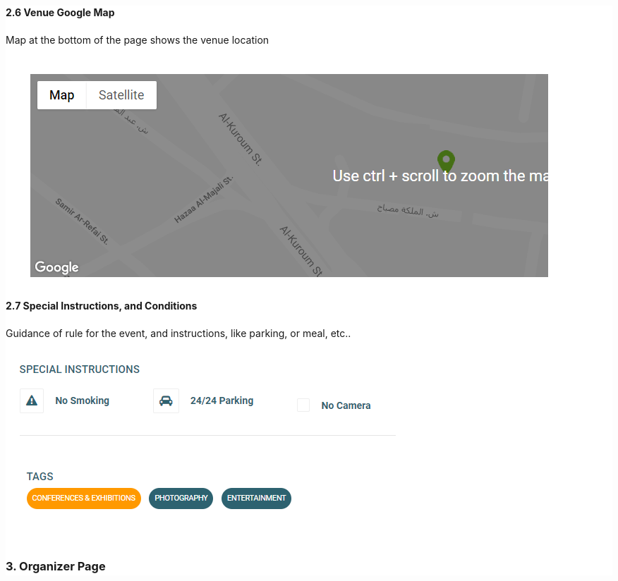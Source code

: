 

#### 2.6 Venue Google Map

Map at the bottom of the page shows the venue location

![event-page-google-maps](./assets/event-page-google-map.png)



#### 2.7 Special Instructions, and Conditions

Guidance of rule for the event, and instructions, like parking, or meal, etc..

![event-page-special-insructions](./assets/event-page-special-instructions.png)



![event-page-tags](./assets/event-page-tags.png)





### 3. Organizer Page


